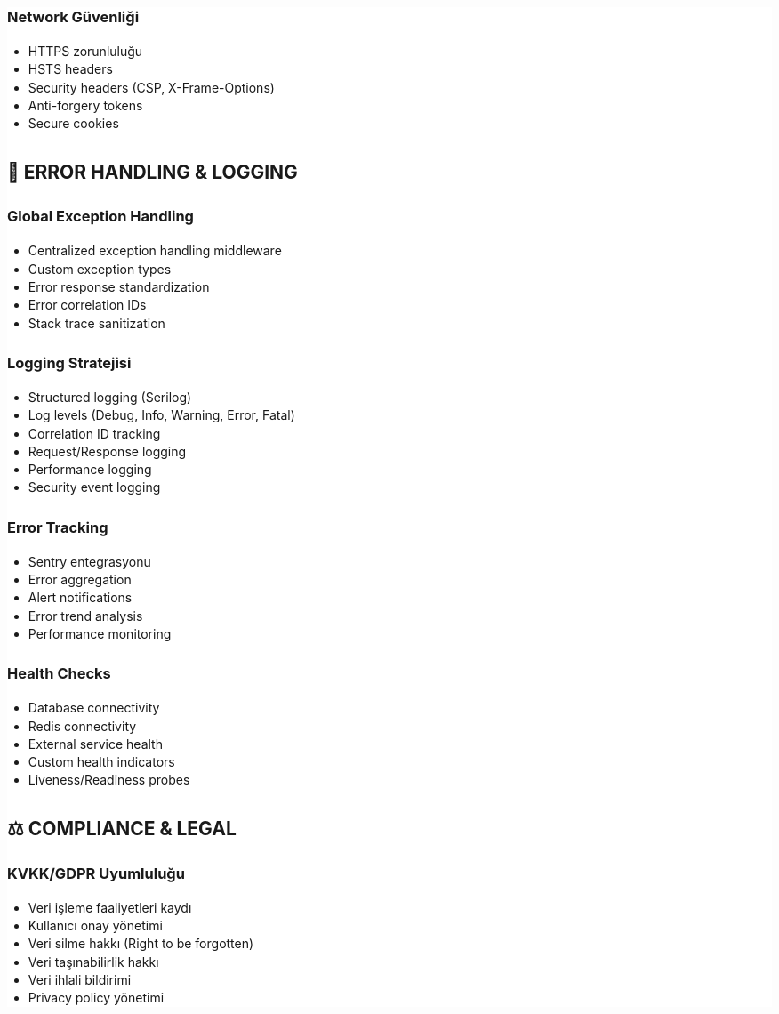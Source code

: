 ### Network Güvenliği
- HTTPS zorunluluğu
- HSTS headers
- Security headers (CSP, X-Frame-Options)
- Anti-forgery tokens
- Secure cookies

## 🚨 ERROR HANDLING & LOGGING

### Global Exception Handling
- Centralized exception handling middleware
- Custom exception types
- Error response standardization
- Error correlation IDs
- Stack trace sanitization

### Logging Stratejisi
- Structured logging (Serilog)
- Log levels (Debug, Info, Warning, Error, Fatal)
- Correlation ID tracking
- Request/Response logging
- Performance logging
- Security event logging

### Error Tracking
- Sentry entegrasyonu
- Error aggregation
- Alert notifications
- Error trend analysis
- Performance monitoring

### Health Checks
- Database connectivity
- Redis connectivity
- External service health
- Custom health indicators
- Liveness/Readiness probes

## ⚖️ COMPLIANCE & LEGAL

### KVKK/GDPR Uyumluluğu
- Veri işleme faaliyetleri kaydı
- Kullanıcı onay yönetimi
- Veri silme hakkı (Right to be forgotten)
- Veri taşınabilirlik hakkı
- Veri ihlali bildirimi
- Privacy policy yönetimi
